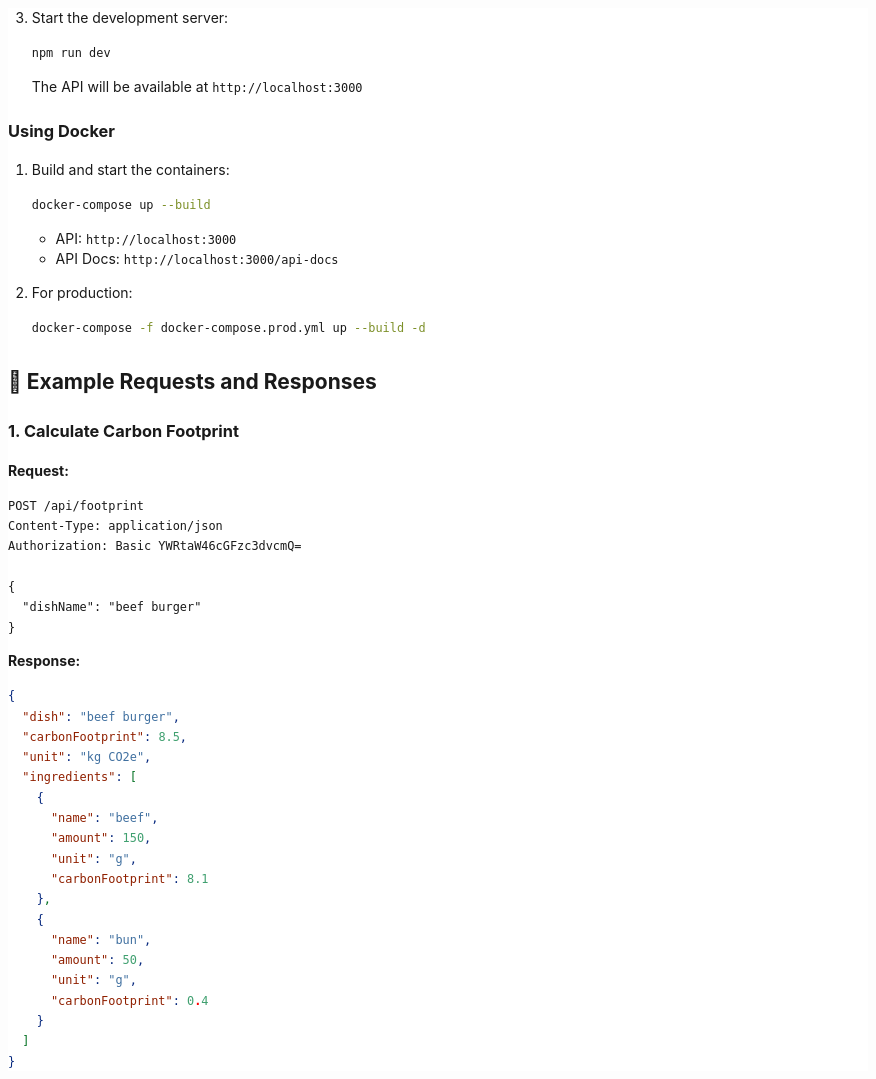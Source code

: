 3. Start the development server:
   ```bash
   npm run dev
   ```
   The API will be available at `http://localhost:3000`

### Using Docker

1. Build and start the containers:
   ```bash
   docker-compose up --build
   ```
   - API: `http://localhost:3000`
   - API Docs: `http://localhost:3000/api-docs`

2. For production:
   ```bash
   docker-compose -f docker-compose.prod.yml up --build -d
   ```

## 📝 Example Requests and Responses

### 1. Calculate Carbon Footprint

**Request:**
```http
POST /api/footprint
Content-Type: application/json
Authorization: Basic YWRtaW46cGFzc3dvcmQ=

{
  "dishName": "beef burger"
}
```

**Response:**
```json
{
  "dish": "beef burger",
  "carbonFootprint": 8.5,
  "unit": "kg CO2e",
  "ingredients": [
    {
      "name": "beef",
      "amount": 150,
      "unit": "g",
      "carbonFootprint": 8.1
    },
    {
      "name": "bun",
      "amount": 50,
      "unit": "g",
      "carbonFootprint": 0.4
    }
  ]
}
```
